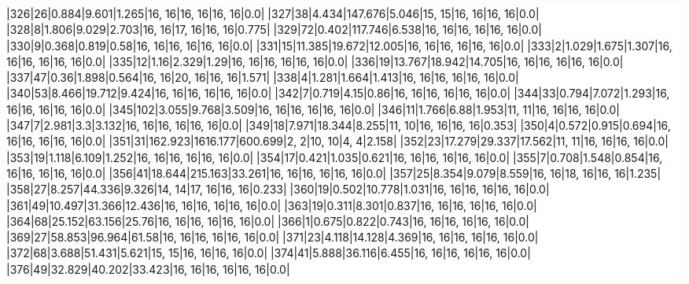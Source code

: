 |326|26|0.884|9.601|1.265|16, 16|16, 16|16, 16|0.0|
|327|38|4.434|147.676|5.046|15, 15|16, 16|16, 16|0.0|
|328|8|1.806|9.029|2.703|16, 16|17, 16|16, 16|0.775|
|329|72|0.402|117.746|6.538|16, 16|16, 16|16, 16|0.0|
|330|9|0.368|0.819|0.58|16, 16|16, 16|16, 16|0.0|
|331|15|11.385|19.672|12.005|16, 16|16, 16|16, 16|0.0|
|333|2|1.029|1.675|1.307|16, 16|16, 16|16, 16|0.0|
|335|12|1.16|2.329|1.29|16, 16|16, 16|16, 16|0.0|
|336|19|13.767|18.942|14.705|16, 16|16, 16|16, 16|0.0|
|337|47|0.36|1.898|0.564|16, 16|20, 16|16, 16|1.571|
|338|4|1.281|1.664|1.413|16, 16|16, 16|16, 16|0.0|
|340|53|8.466|19.712|9.424|16, 16|16, 16|16, 16|0.0|
|342|7|0.719|4.15|0.86|16, 16|16, 16|16, 16|0.0|
|344|33|0.794|7.072|1.293|16, 16|16, 16|16, 16|0.0|
|345|102|3.055|9.768|3.509|16, 16|16, 16|16, 16|0.0|
|346|11|1.766|6.88|1.953|11, 11|16, 16|16, 16|0.0|
|347|7|2.981|3.3|3.132|16, 16|16, 16|16, 16|0.0|
|349|18|7.971|18.344|8.255|11, 10|16, 16|16, 16|0.353|
|350|4|0.572|0.915|0.694|16, 16|16, 16|16, 16|0.0|
|351|31|162.923|1616.177|600.699|2, 2|10, 10|4, 4|2.158|
|352|23|17.279|29.337|17.562|11, 11|16, 16|16, 16|0.0|
|353|19|1.118|6.109|1.252|16, 16|16, 16|16, 16|0.0|
|354|17|0.421|1.035|0.621|16, 16|16, 16|16, 16|0.0|
|355|7|0.708|1.548|0.854|16, 16|16, 16|16, 16|0.0|
|356|41|18.644|215.163|33.261|16, 16|16, 16|16, 16|0.0|
|357|25|8.354|9.079|8.559|16, 16|18, 16|16, 16|1.235|
|358|27|8.257|44.336|9.326|14, 14|17, 16|16, 16|0.233|
|360|19|0.502|10.778|1.031|16, 16|16, 16|16, 16|0.0|
|361|49|10.497|31.366|12.436|16, 16|16, 16|16, 16|0.0|
|363|19|0.311|8.301|0.837|16, 16|16, 16|16, 16|0.0|
|364|68|25.152|63.156|25.76|16, 16|16, 16|16, 16|0.0|
|366|1|0.675|0.822|0.743|16, 16|16, 16|16, 16|0.0|
|369|27|58.853|96.964|61.58|16, 16|16, 16|16, 16|0.0|
|371|23|4.118|14.128|4.369|16, 16|16, 16|16, 16|0.0|
|372|68|3.688|51.431|5.621|15, 15|16, 16|16, 16|0.0|
|374|41|5.888|36.116|6.455|16, 16|16, 16|16, 16|0.0|
|376|49|32.829|40.202|33.423|16, 16|16, 16|16, 16|0.0|